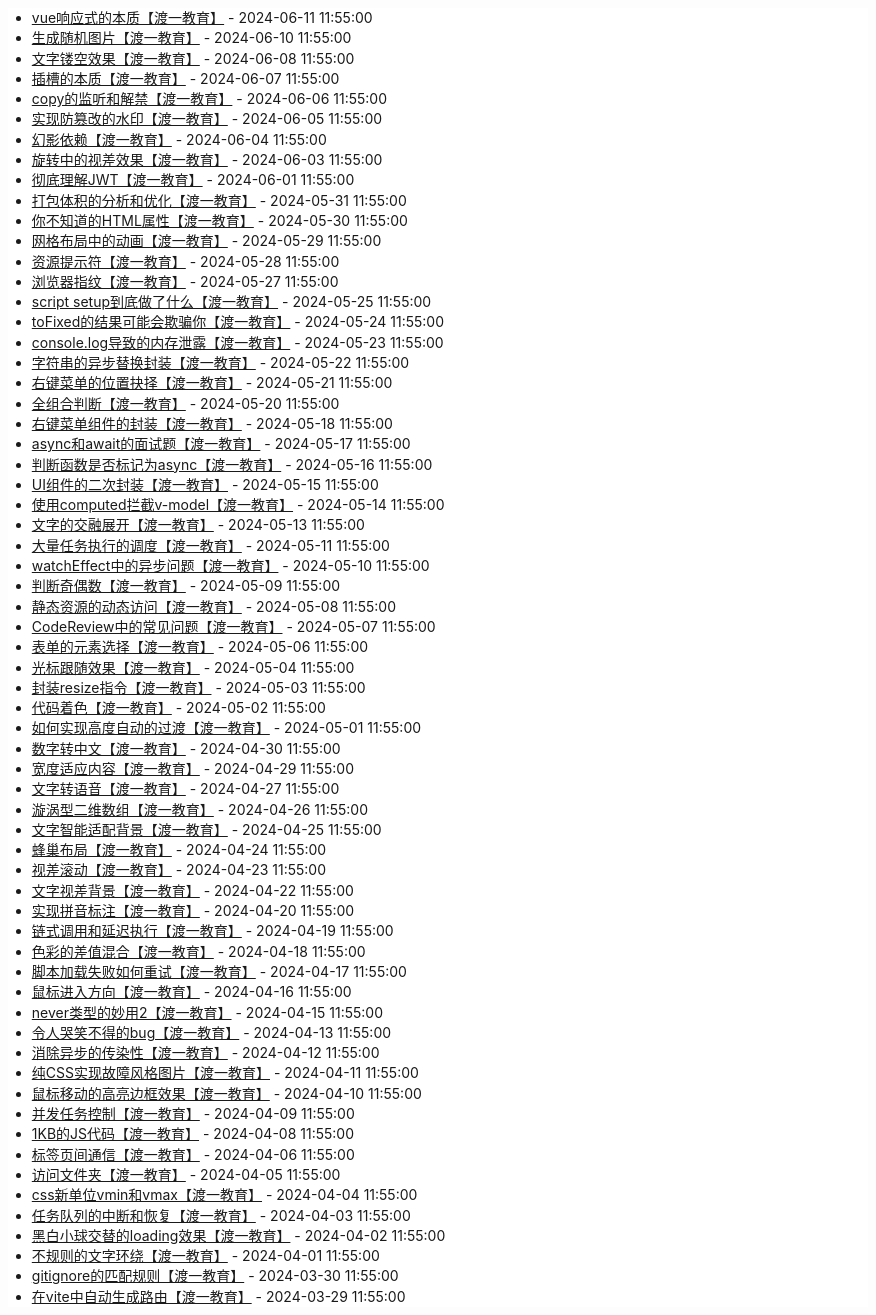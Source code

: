 - [vue响应式的本质【渡一教育】](https://www.bilibili.com/BV1WD421g7Vs) - 2024-06-11 11:55:00
- [生成随机图片【渡一教育】](https://www.bilibili.com/BV1hb421i7sG) - 2024-06-10 11:55:00
- [文字镂空效果【渡一教育】](https://www.bilibili.com/BV1U7421Z7cp) - 2024-06-08 11:55:00
- [插槽的本质【渡一教育】](https://www.bilibili.com/BV1Qf4219788) - 2024-06-07 11:55:00
- [copy的监听和解禁【渡一教育】](https://www.bilibili.com/BV1xU411d71e) - 2024-06-06 11:55:00
- [实现防篡改的水印【渡一教育】](https://www.bilibili.com/BV18M4m167Ky) - 2024-06-05 11:55:00
- [幻影依赖【渡一教育】](https://www.bilibili.com/BV1En4y1o7Mf) - 2024-06-04 11:55:00
- [旋转中的视差效果【渡一教育】](https://www.bilibili.com/BV1Cz421a7C9) - 2024-06-03 11:55:00
- [彻底理解JWT【渡一教育】](https://www.bilibili.com/BV1qT421U7bV) - 2024-06-01 11:55:00
- [打包体积的分析和优化【渡一教育】](https://www.bilibili.com/BV1Ur421j79N) - 2024-05-31 11:55:00
- [你不知道的HTML属性【渡一教育】](https://www.bilibili.com/BV11f421R7sX) - 2024-05-30 11:55:00
- [网格布局中的动画【渡一教育】](https://www.bilibili.com/BV1zU411o7nk) - 2024-05-29 11:55:00
- [资源提示符【渡一教育】](https://www.bilibili.com/BV13n4y1o72b) - 2024-05-28 11:55:00
- [浏览器指纹【渡一教育】](https://www.bilibili.com/BV161421i7fR) - 2024-05-27 11:55:00
- [script setup到底做了什么【渡一教育】](https://www.bilibili.com/BV1qy411Y7ix) - 2024-05-25 11:55:00
- [toFixed的结果可能会欺骗你【渡一教育】](https://www.bilibili.com/BV1gr421j7f1) - 2024-05-24 11:55:00
- [console.log导致的内存泄露【渡一教育】](https://www.bilibili.com/BV1if421m7jE) - 2024-05-23 11:55:00
- [字符串的异步替换封装【渡一教育】](https://www.bilibili.com/BV1ox4y1p7Q6) - 2024-05-22 11:55:00
- [右键菜单的位置抉择【渡一教育】](https://www.bilibili.com/BV13w4m1X7z9) - 2024-05-21 11:55:00
- [全组合判断【渡一教育】](https://www.bilibili.com/BV1EM4m1y7Ep) - 2024-05-20 11:55:00
- [右键菜单组件的封装【渡一教育】](https://www.bilibili.com/BV1eE42137Sy) - 2024-05-18 11:55:00
- [async和await的面试题【渡一教育】](https://www.bilibili.com/BV1rz42127eb) - 2024-05-17 11:55:00
- [判断函数是否标记为async【渡一教育】](https://www.bilibili.com/BV1Zz421m7at) - 2024-05-16 11:55:00
- [UI组件的二次封装【渡一教育】](https://www.bilibili.com/BV1FJ4m1N7PG) - 2024-05-15 11:55:00
- [使用computed拦截v-model【渡一教育】](https://www.bilibili.com/BV1sH4y1G72P) - 2024-05-14 11:55:00
- [文字的交融展开【渡一教育】](https://www.bilibili.com/BV1Dr42177hA) - 2024-05-13 11:55:00
- [大量任务执行的调度【渡一教育】](https://www.bilibili.com/BV1ot421c7bM) - 2024-05-11 11:55:00
- [watchEffect中的异步问题【渡一教育】](https://www.bilibili.com/BV11f421S7R9) - 2024-05-10 11:55:00
- [判断奇偶数【渡一教育】](https://www.bilibili.com/BV12z421S7Qs) - 2024-05-09 11:55:00
- [静态资源的动态访问【渡一教育】](https://www.bilibili.com/BV1xH4y1V7m4) - 2024-05-08 11:55:00
- [CodeReview中的常见问题【渡一教育】](https://www.bilibili.com/BV1aZ42177MA) - 2024-05-07 11:55:00
- [表单的元素选择【渡一教育】](https://www.bilibili.com/BV1Ym41117fb) - 2024-05-06 11:55:00
- [光标跟随效果【渡一教育】](https://www.bilibili.com/BV1bF4m1w7CR) - 2024-05-04 11:55:00
- [封装resize指令【渡一教育】](https://www.bilibili.com/BV1bm41127fD) - 2024-05-03 11:55:00
- [代码着色【渡一教育】](https://www.bilibili.com/BV1Pp421S7Ht) - 2024-05-02 11:55:00
- [如何实现高度自动的过渡【渡一教育】](https://www.bilibili.com/BV1XH4y1A7py) - 2024-05-01 11:55:00
- [数字转中文【渡一教育】](https://www.bilibili.com/BV16E421L7Uu) - 2024-04-30 11:55:00
- [宽度适应内容【渡一教育】](https://www.bilibili.com/BV1y14219792) - 2024-04-29 11:55:00
- [文字转语音【渡一教育】](https://www.bilibili.com/BV1hC411V7hd) - 2024-04-27 11:55:00
- [漩涡型二维数组【渡一教育】](https://www.bilibili.com/BV1gC411V7bq) - 2024-04-26 11:55:00
- [文字智能适配背景【渡一教育】](https://www.bilibili.com/BV1nA4m1c7w2) - 2024-04-25 11:55:00
- [蜂巢布局【渡一教育】](https://www.bilibili.com/BV1qt42177SZ) - 2024-04-24 11:55:00
- [视差滚动【渡一教育】](https://www.bilibili.com/BV1at42177Ak) - 2024-04-23 11:55:00
- [文字视差背景【渡一教育】](https://www.bilibili.com/BV16H4y1K7ey) - 2024-04-22 11:55:00
- [实现拼音标注【渡一教育】](https://www.bilibili.com/BV1Ex4y1Y7vV) - 2024-04-20 11:55:00
- [链式调用和延迟执行【渡一教育】](https://www.bilibili.com/BV1hm41167Lh) - 2024-04-19 11:55:00
- [色彩的差值混合【渡一教育】](https://www.bilibili.com/BV1Lr42147Eb) - 2024-04-18 11:55:00
- [脚本加载失败如何重试【渡一教育】](https://www.bilibili.com/BV1uD421s7Ph) - 2024-04-17 11:55:00
- [鼠标进入方向【渡一教育】](https://www.bilibili.com/BV1HC411G7Fp) - 2024-04-16 11:55:00
- [never类型的妙用2【渡一教育】](https://www.bilibili.com/BV1Pz421C7Jm) - 2024-04-15 11:55:00
- [令人哭笑不得的bug【渡一教育】](https://www.bilibili.com/BV1hm421J7JC) - 2024-04-13 11:55:00
- [消除异步的传染性【渡一教育】](https://www.bilibili.com/BV1NZ421B7JS) - 2024-04-12 11:55:00
- [纯CSS实现故障风格图片【渡一教育】](https://www.bilibili.com/BV19z421o7KZ) - 2024-04-11 11:55:00
- [鼠标移动的高亮边框效果【渡一教育】](https://www.bilibili.com/BV1am411r7GH) - 2024-04-10 11:55:00
- [并发任务控制【渡一教育】](https://www.bilibili.com/BV1a1421U7Bc) - 2024-04-09 11:55:00
- [1KB的JS代码【渡一教育】](https://www.bilibili.com/BV1Zz421o7B2) - 2024-04-08 11:55:00
- [标签页间通信【渡一教育】](https://www.bilibili.com/BV11m421n7HF) - 2024-04-06 11:55:00
- [访问文件夹【渡一教育】](https://www.bilibili.com/BV1ZM4m197Ko) - 2024-04-05 11:55:00
- [css新单位vmin和vmax【渡一教育】](https://www.bilibili.com/BV1af421Z7PC) - 2024-04-04 11:55:00
- [任务队列的中断和恢复【渡一教育】](https://www.bilibili.com/BV1Cm4116727) - 2024-04-03 11:55:00
- [黑白小球交替的loading效果【渡一教育】](https://www.bilibili.com/BV1dD421L7we) - 2024-04-02 11:55:00
- [不规则的文字环绕【渡一教育】](https://www.bilibili.com/BV14p42117vw) - 2024-04-01 11:55:00
- [gitignore的匹配规则【渡一教育】](https://www.bilibili.com/BV1V1421Q7nZ) - 2024-03-30 11:55:00
- [在vite中自动生成路由【渡一教育】](https://www.bilibili.com/BV1eK421e73e) - 2024-03-29 11:55:00